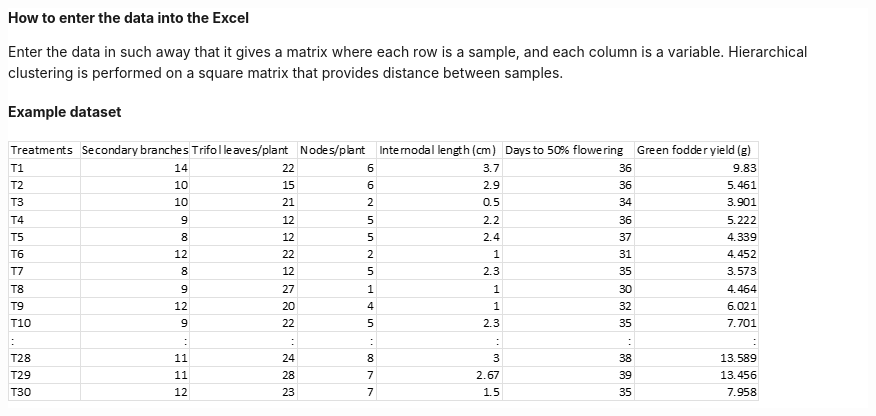 **How to enter the data into the Excel**  


Enter the data in such away that it gives a matrix where each row is a sample, and each column is a variable. Hierarchical clustering is performed on a square matrix that provides distance between samples.  


#### Example dataset  


![](man/figures/ddg_data.png)
